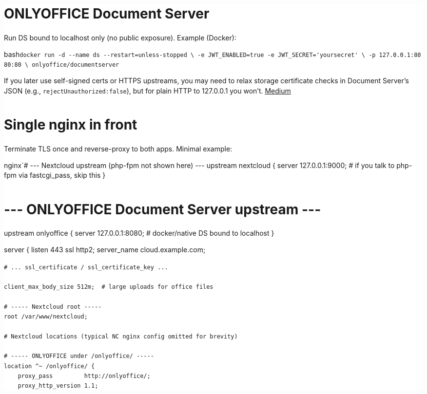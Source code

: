 # ONLYOFFICE Document Server

Run DS bound to localhost only (no public exposure). Example (Docker):

bash`docker run -d --name ds --restart=unless-stopped \
  -e JWT_ENABLED=true -e JWT_SECRET='yoursecret' \
  -p 127.0.0.1:8080:80 \
  onlyoffice/documentserver
`</pre>

If you later use self-signed certs or HTTPS upstreams, you may need to relax storage certificate checks in Document Server’s JSON (e.g., `rejectUnauthorized:false`), but for plain HTTP to 127.0.0.1 you won’t. [Medium](https://medium.com/%40jerome.devops/onlyoffice-on-https-with-nextcloud-and-nginx-e339086e2e46?utm_source=chatgpt.com)

# Single nginx in front

Terminate TLS once and reverse-proxy to both apps. Minimal example:

nginx`# --- Nextcloud upstream (php-fpm not shown here) ---
upstream nextcloud {
    server 127.0.0.1:9000;  # if you talk to php-fpm via fastcgi_pass, skip this
}

# --- ONLYOFFICE Document Server upstream ---
upstream onlyoffice {
    server 127.0.0.1:8080;  # docker/native DS bound to localhost
}

server {
    listen 443 ssl http2;
    server_name cloud.example.com;

    # ... ssl_certificate / ssl_certificate_key ...

    client_max_body_size 512m;  # large uploads for office files

    # ----- Nextcloud root -----
    root /var/www/nextcloud;

    # Nextcloud locations (typical NC nginx config omitted for brevity)

    # ----- ONLYOFFICE under /onlyoffice/ -----
    location ^~ /onlyoffice/ {
        proxy_pass         http://onlyoffice/;
        proxy_http_version 1.1;
